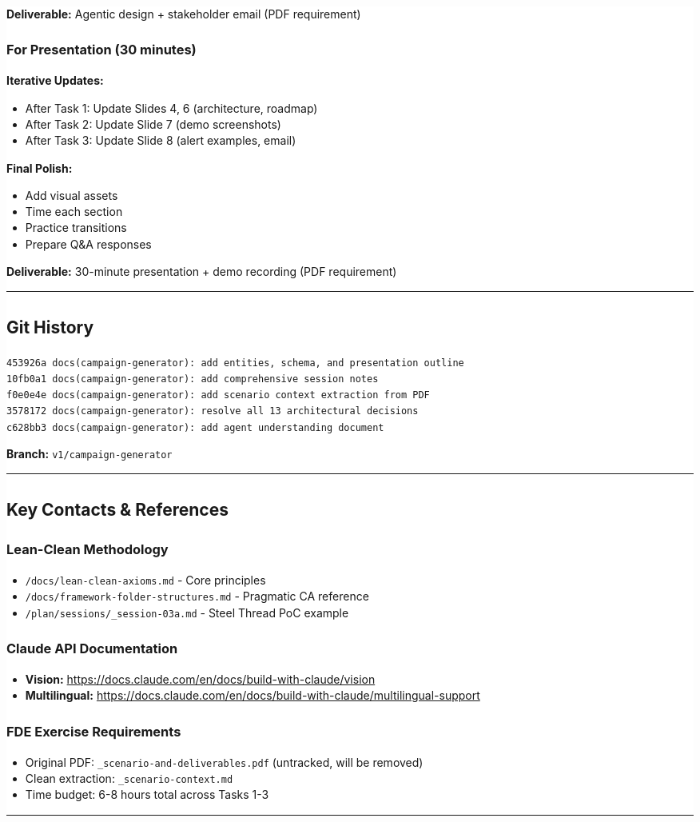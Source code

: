 **Deliverable:** Agentic design + stakeholder email (PDF requirement)

### For Presentation (30 minutes)

**Iterative Updates:**
- After Task 1: Update Slides 4, 6 (architecture, roadmap)
- After Task 2: Update Slide 7 (demo screenshots)
- After Task 3: Update Slide 8 (alert examples, email)

**Final Polish:**
- Add visual assets
- Time each section
- Practice transitions
- Prepare Q&A responses

**Deliverable:** 30-minute presentation + demo recording (PDF requirement)

---

## Git History

```
453926a docs(campaign-generator): add entities, schema, and presentation outline
10fb0a1 docs(campaign-generator): add comprehensive session notes
f0e0e4e docs(campaign-generator): add scenario context extraction from PDF
3578172 docs(campaign-generator): resolve all 13 architectural decisions
c628bb3 docs(campaign-generator): add agent understanding document
```

**Branch:** `v1/campaign-generator`

---

## Key Contacts & References

### Lean-Clean Methodology

- `/docs/lean-clean-axioms.md` - Core principles
- `/docs/framework-folder-structures.md` - Pragmatic CA reference
- `/plan/sessions/_session-03a.md` - Steel Thread PoC example

### Claude API Documentation

- **Vision:** https://docs.claude.com/en/docs/build-with-claude/vision
- **Multilingual:** https://docs.claude.com/en/docs/build-with-claude/multilingual-support

### FDE Exercise Requirements

- Original PDF: `_scenario-and-deliverables.pdf` (untracked, will be removed)
- Clean extraction: `_scenario-context.md`
- Time budget: 6-8 hours total across Tasks 1-3

---
